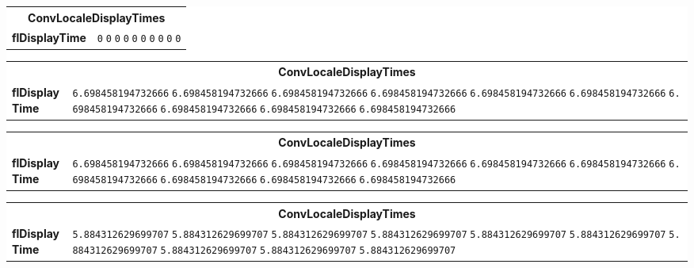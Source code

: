 
<table><tr><th colspan="100%">ConvLocaleDisplayTimes</th></tr><tr><td><b>flDisplayTime</b></td><td><code>0</code>
<code>0</code>
<code>0</code>
<code>0</code>
<code>0</code>
<code>0</code>
<code>0</code>
<code>0</code>
<code>0</code>
<code>0</code>
</td></tr></table>


<table><tr><th colspan="100%">ConvLocaleDisplayTimes</th></tr><tr><td><b>flDisplayTime</b></td><td><code>6.698458194732666</code>
<code>6.698458194732666</code>
<code>6.698458194732666</code>
<code>6.698458194732666</code>
<code>6.698458194732666</code>
<code>6.698458194732666</code>
<code>6.698458194732666</code>
<code>6.698458194732666</code>
<code>6.698458194732666</code>
<code>6.698458194732666</code>
</td></tr></table>


<table><tr><th colspan="100%">ConvLocaleDisplayTimes</th></tr><tr><td><b>flDisplayTime</b></td><td><code>6.698458194732666</code>
<code>6.698458194732666</code>
<code>6.698458194732666</code>
<code>6.698458194732666</code>
<code>6.698458194732666</code>
<code>6.698458194732666</code>
<code>6.698458194732666</code>
<code>6.698458194732666</code>
<code>6.698458194732666</code>
<code>6.698458194732666</code>
</td></tr></table>


<table><tr><th colspan="100%">ConvLocaleDisplayTimes</th></tr><tr><td><b>flDisplayTime</b></td><td><code>5.884312629699707</code>
<code>5.884312629699707</code>
<code>5.884312629699707</code>
<code>5.884312629699707</code>
<code>5.884312629699707</code>
<code>5.884312629699707</code>
<code>5.884312629699707</code>
<code>5.884312629699707</code>
<code>5.884312629699707</code>
<code>5.884312629699707</code>
</td></tr></table>
